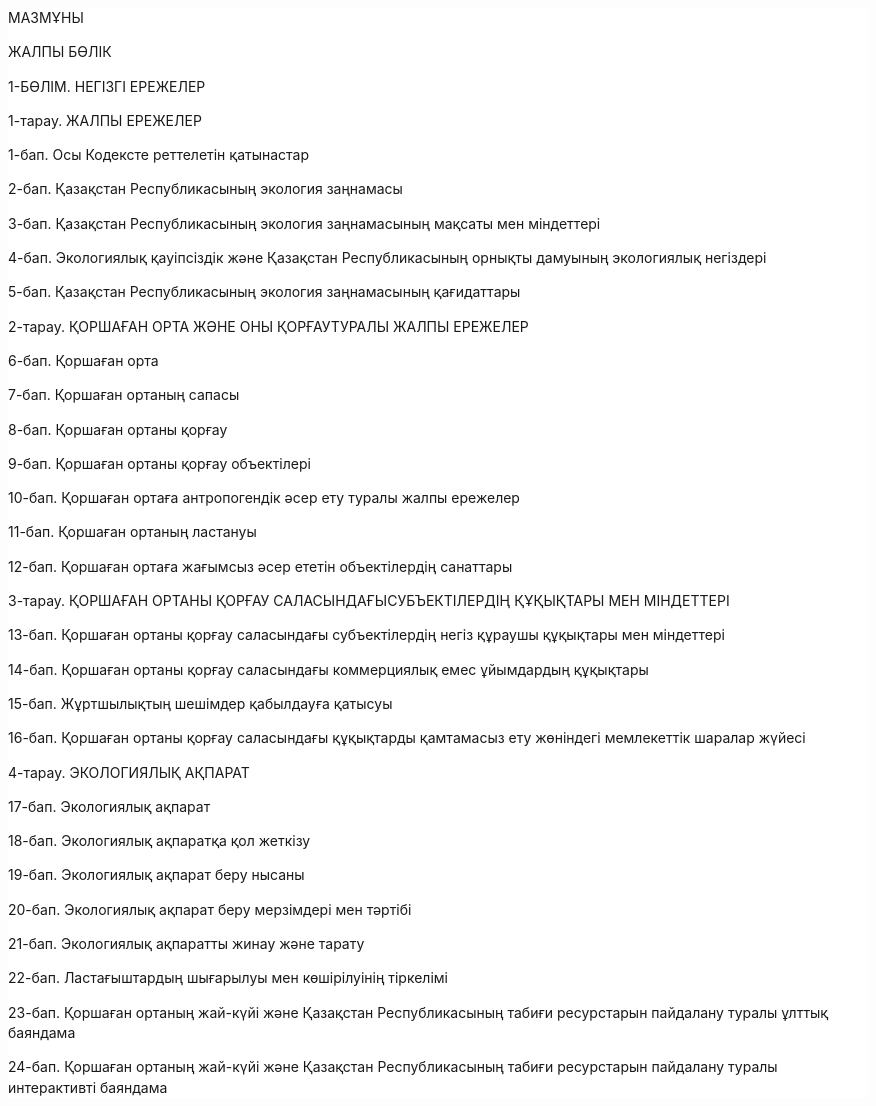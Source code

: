 МАЗМҰНЫ

ЖАЛПЫ БӨЛІК

1-БӨЛІМ. НЕГІЗГІ ЕРЕЖЕЛЕР

1-тарау. ЖАЛПЫ ЕРЕЖЕЛЕР

1-бап. Осы Кодексте реттелетін қатынастар

2-бап. Қазақстан Республикасының экология заңнамасы

3-бап. Қазақстан Республикасының экология  заңнамасының мақсаты мен міндеттері

4-бап. Экологиялық қауіпсіздік және Қазақстан Республикасының орнықты дамуының экологиялық негіздері

5-бап. Қазақстан Республикасының экология  заңнамасының қағидаттары

2-тарау. ҚОРШАҒАН ОРТА ЖӘНЕ ОНЫ ҚОРҒАУТУРАЛЫ ЖАЛПЫ ЕРЕЖЕЛЕР

6-бап. Қоршаған орта

7-бап. Қоршаған ортаның сапасы

8-бап. Қоршаған ортаны қорғау

9-бап. Қоршаған ортаны қорғау объектілері

10-бап. Қоршаған ортаға антропогендік әсер ету  туралы жалпы ережелер

11-бап. Қоршаған ортаның ластануы

12-бап. Қоршаған ортаға жағымсыз әсер ететін  объектілердің санаттары

3-тарау. ҚОРШАҒАН ОРТАНЫ ҚОРҒАУ САЛАСЫНДАҒЫСУБЪЕКТІЛЕРДІҢ ҚҰҚЫҚТАРЫ МЕН МІНДЕТТЕРІ

13-бап. Қоршаған ортаны қорғау саласындағы субъектілердің негіз  құраушы құқықтары мен міндеттері

14-бап. Қоршаған ортаны қорғау саласындағы коммерциялық  емес ұйымдардың құқықтары

15-бап. Жұртшылықтың шешімдер қабылдауға қатысуы

16-бап. Қоршаған ортаны қорғау саласындағы құқықтарды  қамтамасыз ету жөніндегі мемлекеттік шаралар жүйесі

4-тарау. ЭКОЛОГИЯЛЫҚ АҚПАРАТ

17-бап. Экологиялық ақпарат

18-бап. Экологиялық ақпаратқа қол жеткізу

19-бап. Экологиялық ақпарат беру нысаны

20-бап. Экологиялық ақпарат беру мерзімдері мен тәртібі

21-бап. Экологиялық ақпаратты жинау және тарату

22-бап. Ластағыштардың шығарылуы  мен көшірілуінің тіркелімі

23-бап. Қоршаған ортаның жай-күйі және  Қазақстан Республикасының табиғи ресурстарын  пайдалану туралы ұлттық баяндама

24-бап. Қоршаған ортаның жай-күйі және  Қазақстан Республикасының табиғи ресурстарын  пайдалану туралы интерактивті баяндама
